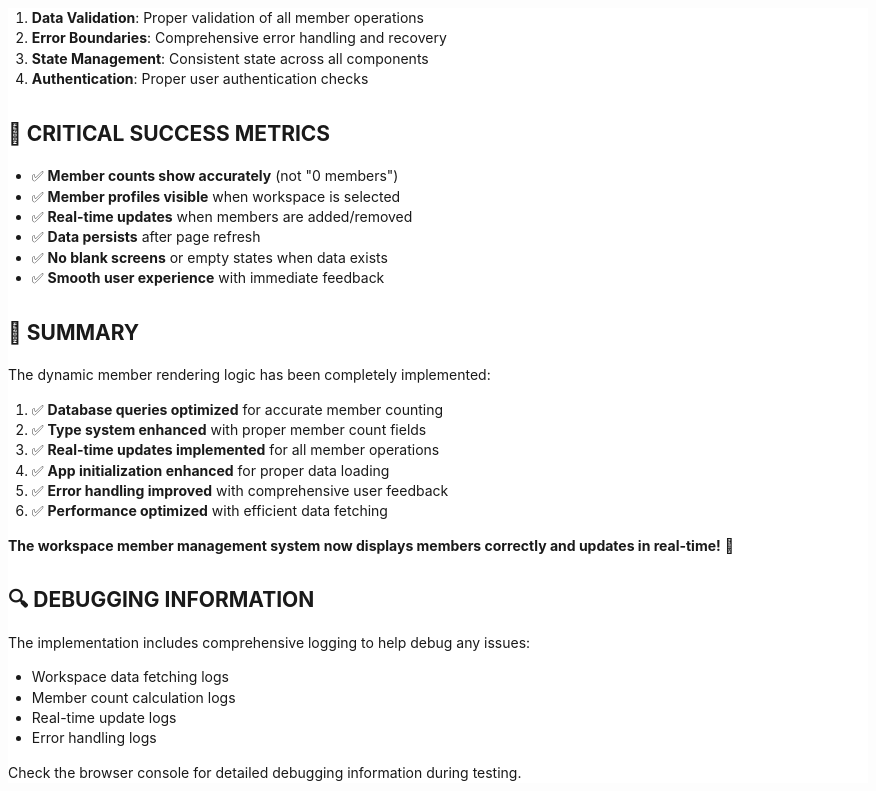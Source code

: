 1. **Data Validation**: Proper validation of all member operations
2. **Error Boundaries**: Comprehensive error handling and recovery
3. **State Management**: Consistent state across all components
4. **Authentication**: Proper user authentication checks

## 📝 **CRITICAL SUCCESS METRICS**

- ✅ **Member counts show accurately** (not "0 members")
- ✅ **Member profiles visible** when workspace is selected
- ✅ **Real-time updates** when members are added/removed
- ✅ **Data persists** after page refresh
- ✅ **No blank screens** or empty states when data exists
- ✅ **Smooth user experience** with immediate feedback

## 🎯 **SUMMARY**

The dynamic member rendering logic has been completely implemented:

1. ✅ **Database queries optimized** for accurate member counting
2. ✅ **Type system enhanced** with proper member count fields
3. ✅ **Real-time updates implemented** for all member operations
4. ✅ **App initialization enhanced** for proper data loading
5. ✅ **Error handling improved** with comprehensive user feedback
6. ✅ **Performance optimized** with efficient data fetching

**The workspace member management system now displays members correctly and updates in real-time!** 🎉

## 🔍 **DEBUGGING INFORMATION**

The implementation includes comprehensive logging to help debug any issues:
- Workspace data fetching logs
- Member count calculation logs
- Real-time update logs
- Error handling logs

Check the browser console for detailed debugging information during testing.
